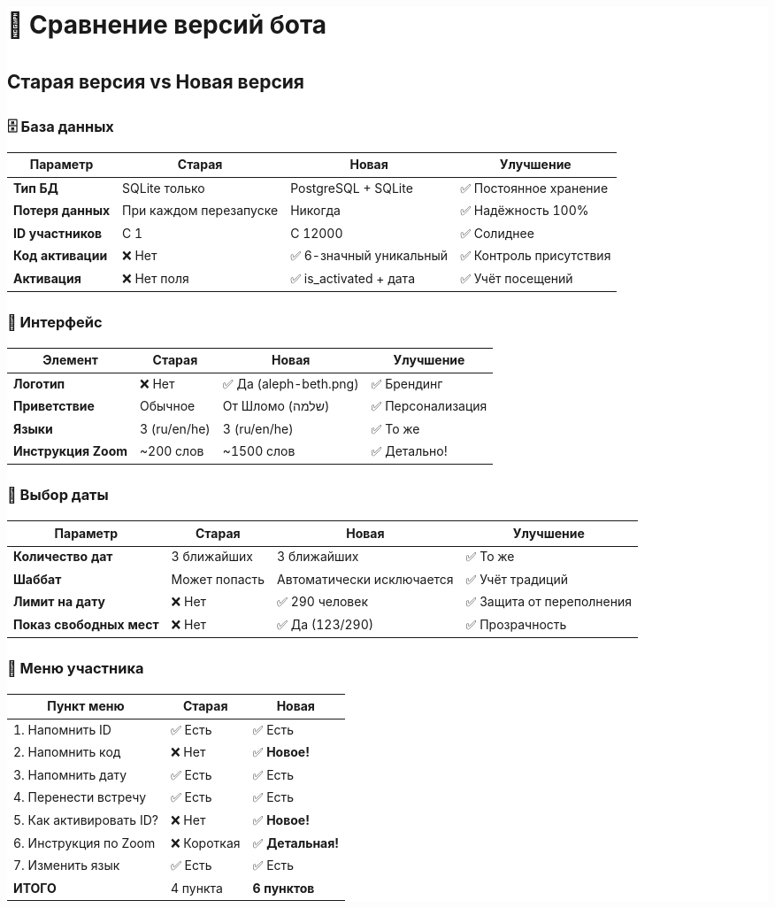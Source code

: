 # 🔄 Сравнение версий бота

## Старая версия vs Новая версия

### 🗄️ База данных

| Параметр | Старая | Новая | Улучшение |
|----------|--------|-------|-----------|
| **Тип БД** | SQLite только | PostgreSQL + SQLite | ✅ Постоянное хранение |
| **Потеря данных** | При каждом перезапуске | Никогда | ✅ Надёжность 100% |
| **ID участников** | С 1 | С 12000 | ✅ Солиднее |
| **Код активации** | ❌ Нет | ✅ 6-значный уникальный | ✅ Контроль присутствия |
| **Активация** | ❌ Нет поля | ✅ is_activated + дата | ✅ Учёт посещений |

### 🎨 Интерфейс

| Элемент | Старая | Новая | Улучшение |
|---------|--------|-------|-----------|
| **Логотип** | ❌ Нет | ✅ Да (aleph-beth.png) | ✅ Брендинг |
| **Приветствие** | Обычное | От Шломо (שלמה) | ✅ Персонализация |
| **Языки** | 3 (ru/en/he) | 3 (ru/en/he) | ✅ То же |
| **Инструкция Zoom** | ~200 слов | ~1500 слов | ✅ Детально! |

### 📅 Выбор даты

| Параметр | Старая | Новая | Улучшение |
|----------|--------|-------|-----------|
| **Количество дат** | 3 ближайших | 3 ближайших | ✅ То же |
| **Шаббат** | Может попасть | Автоматически исключается | ✅ Учёт традиций |
| **Лимит на дату** | ❌ Нет | ✅ 290 человек | ✅ Защита от переполнения |
| **Показ свободных мест** | ❌ Нет | ✅ Да (123/290) | ✅ Прозрачность |

### 📱 Меню участника

| Пункт меню | Старая | Новая |
|------------|--------|-------|
| 1. Напомнить ID | ✅ Есть | ✅ Есть |
| 2. Напомнить код | ❌ Нет | ✅ **Новое!** |
| 3. Напомнить дату | ✅ Есть | ✅ Есть |
| 4. Перенести встречу | ✅ Есть | ✅ Есть |
| 5. Как активировать ID? | ❌ Нет | ✅ **Новое!** |
| 6. Инструкция по Zoom | ❌ Короткая | ✅ **Детальная!** |
| 7. Изменить язык | ✅ Есть | ✅ Есть |
| **ИТОГО** | 4 пункта | **6 пунктов** |
